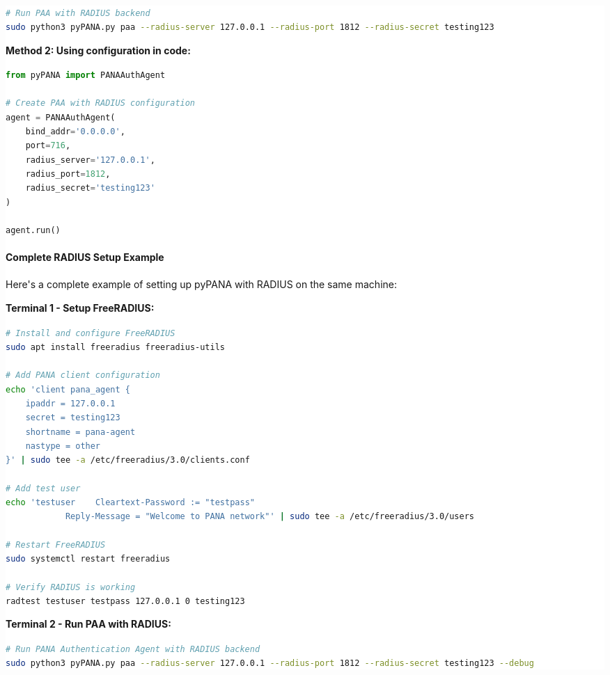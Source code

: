 ```bash
# Run PAA with RADIUS backend
sudo python3 pyPANA.py paa --radius-server 127.0.0.1 --radius-port 1812 --radius-secret testing123
```

**Method 2: Using configuration in code:**

```python
from pyPANA import PANAAuthAgent

# Create PAA with RADIUS configuration
agent = PANAAuthAgent(
    bind_addr='0.0.0.0',
    port=716,
    radius_server='127.0.0.1',
    radius_port=1812,
    radius_secret='testing123'
)

agent.run()
```

#### Complete RADIUS Setup Example

Here's a complete example of setting up pyPANA with RADIUS on the same machine:

**Terminal 1 - Setup FreeRADIUS:**

```bash
# Install and configure FreeRADIUS
sudo apt install freeradius freeradius-utils

# Add PANA client configuration
echo 'client pana_agent {
    ipaddr = 127.0.0.1
    secret = testing123
    shortname = pana-agent
    nastype = other
}' | sudo tee -a /etc/freeradius/3.0/clients.conf

# Add test user
echo 'testuser    Cleartext-Password := "testpass"
            Reply-Message = "Welcome to PANA network"' | sudo tee -a /etc/freeradius/3.0/users

# Restart FreeRADIUS
sudo systemctl restart freeradius

# Verify RADIUS is working
radtest testuser testpass 127.0.0.1 0 testing123
```

**Terminal 2 - Run PAA with RADIUS:**

```bash
# Run PANA Authentication Agent with RADIUS backend
sudo python3 pyPANA.py paa --radius-server 127.0.0.1 --radius-port 1812 --radius-secret testing123 --debug
```
